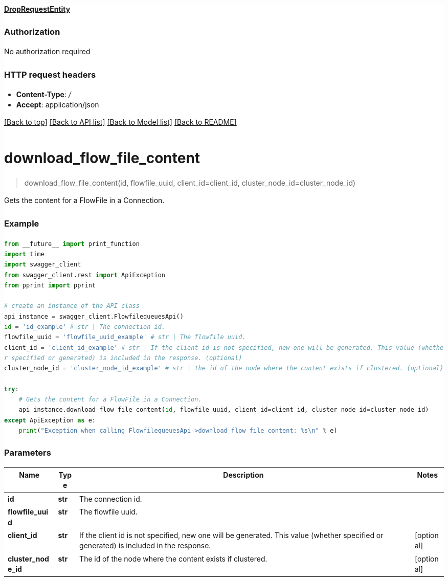 [**DropRequestEntity**](DropRequestEntity.md)

### Authorization

No authorization required

### HTTP request headers

 - **Content-Type**: */*
 - **Accept**: application/json

[[Back to top]](#) [[Back to API list]](../README.md#documentation-for-api-endpoints) [[Back to Model list]](../README.md#documentation-for-models) [[Back to README]](../README.md)

# **download_flow_file_content**
> download_flow_file_content(id, flowfile_uuid, client_id=client_id, cluster_node_id=cluster_node_id)

Gets the content for a FlowFile in a Connection.



### Example 
```python
from __future__ import print_function
import time
import swagger_client
from swagger_client.rest import ApiException
from pprint import pprint

# create an instance of the API class
api_instance = swagger_client.FlowfilequeuesApi()
id = 'id_example' # str | The connection id.
flowfile_uuid = 'flowfile_uuid_example' # str | The flowfile uuid.
client_id = 'client_id_example' # str | If the client id is not specified, new one will be generated. This value (whether specified or generated) is included in the response. (optional)
cluster_node_id = 'cluster_node_id_example' # str | The id of the node where the content exists if clustered. (optional)

try: 
    # Gets the content for a FlowFile in a Connection.
    api_instance.download_flow_file_content(id, flowfile_uuid, client_id=client_id, cluster_node_id=cluster_node_id)
except ApiException as e:
    print("Exception when calling FlowfilequeuesApi->download_flow_file_content: %s\n" % e)
```

### Parameters

Name | Type | Description  | Notes
------------- | ------------- | ------------- | -------------
 **id** | **str**| The connection id. | 
 **flowfile_uuid** | **str**| The flowfile uuid. | 
 **client_id** | **str**| If the client id is not specified, new one will be generated. This value (whether specified or generated) is included in the response. | [optional] 
 **cluster_node_id** | **str**| The id of the node where the content exists if clustered. | [optional] 
